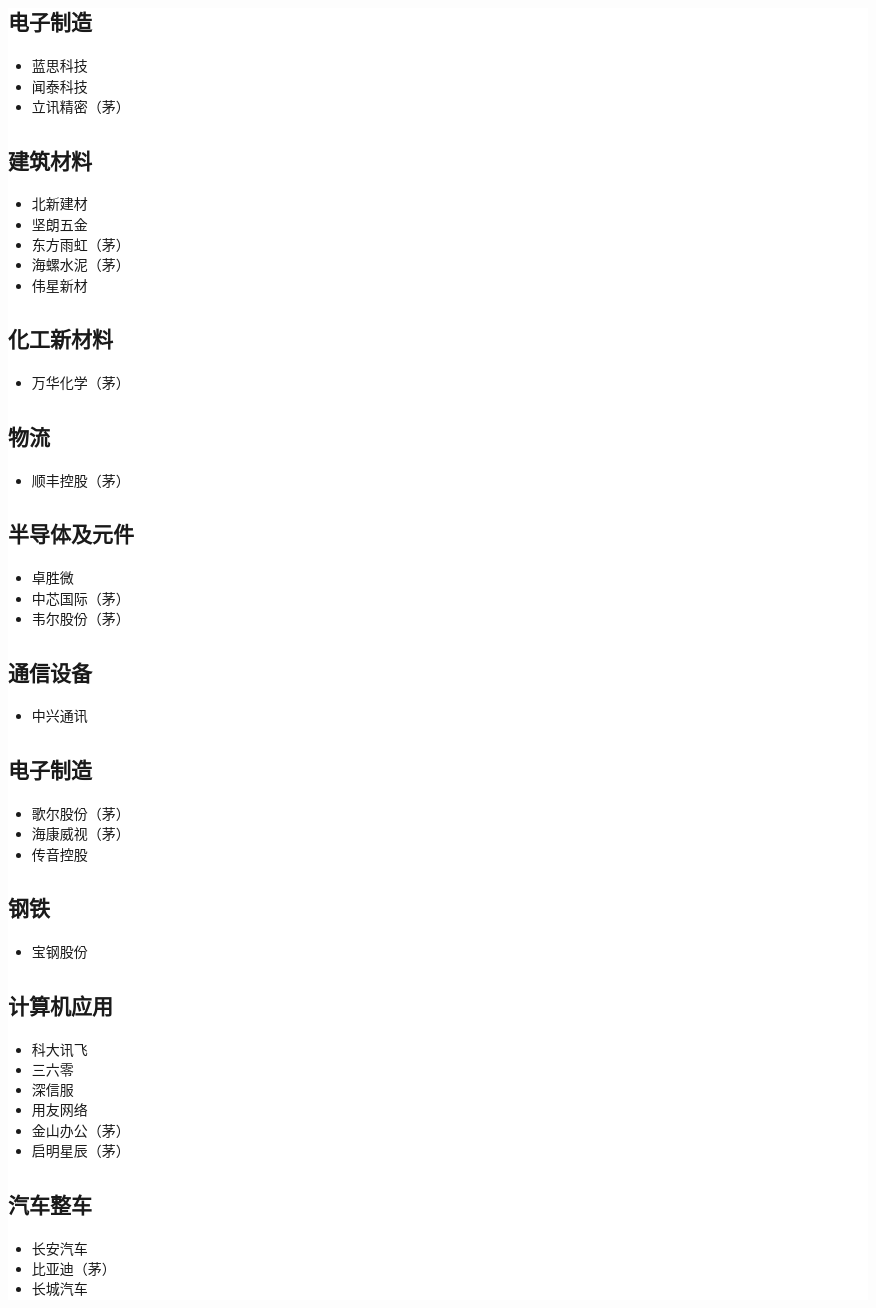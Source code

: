 
## 电子制造
- 蓝思科技
- 闻泰科技
- 立讯精密（茅）

## 建筑材料
- 北新建材
- 坚朗五金
- 东方雨虹（茅）
- 海螺水泥（茅）
- 伟星新材



## 化工新材料
- 万华化学（茅）

## 物流
- 顺丰控股（茅）

## 半导体及元件
- 卓胜微
- 中芯国际（茅）
- 韦尔股份（茅）

## 通信设备
- 中兴通讯

## 电子制造
- 歌尔股份（茅）
- 海康威视（茅）
- 传音控股

## 钢铁
- 宝钢股份

## 计算机应用
- 科大讯飞
- 三六零
- 深信服
- 用友网络
- 金山办公（茅）
- 启明星辰（茅）

## 汽车整车
- 长安汽车
- 比亚迪（茅）
- 长城汽车
